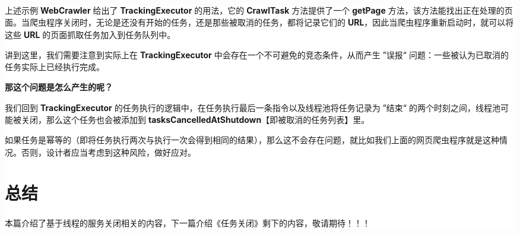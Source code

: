 上述示例 **WebCrawler** 给出了 **TrackingExecutor** 的用法，它的 **CrawlTask** 方法提供了一个 **getPage** 方法，该方法能找出正在处理的页面。当爬虫程序关闭时，无论是还没有开始的任务，还是那些被取消的任务，都将记录它们的 **URL**，因此当爬虫程序重新启动时，就可以将这些 **URL** 的页面抓取任务加入到任务队列中。

讲到这里，我们需要注意到实际上在 **TrackingExecutor** 中会存在一个不可避免的竞态条件，从而产生 ”误报“ 问题：一些被认为已取消的任务实际上已经执行完成。

**那这个问题是怎么产生的呢？**

我们回到 **TrackingExecutor** 的任务执行的逻辑中，在任务执行最后一条指令以及线程池将任务记录为 ”结束“ 的两个时刻之间，线程池可能被关闭，那么这个任务也会被添加到 **tasksCancelledAtShutdown**【即被取消的任务列表】里。

如果任务是幂等的（即将任务执行两次与执行一次会得到相同的结果），那么这不会存在问题，就比如我们上面的网页爬虫程序就是这种情况。否则，设计者应当考虑到这种风险，做好应对。

# 总结
本篇介绍了基于线程的服务关闭相关的内容，下一篇介绍《任务关闭》剩下的内容，敬请期待！！！
